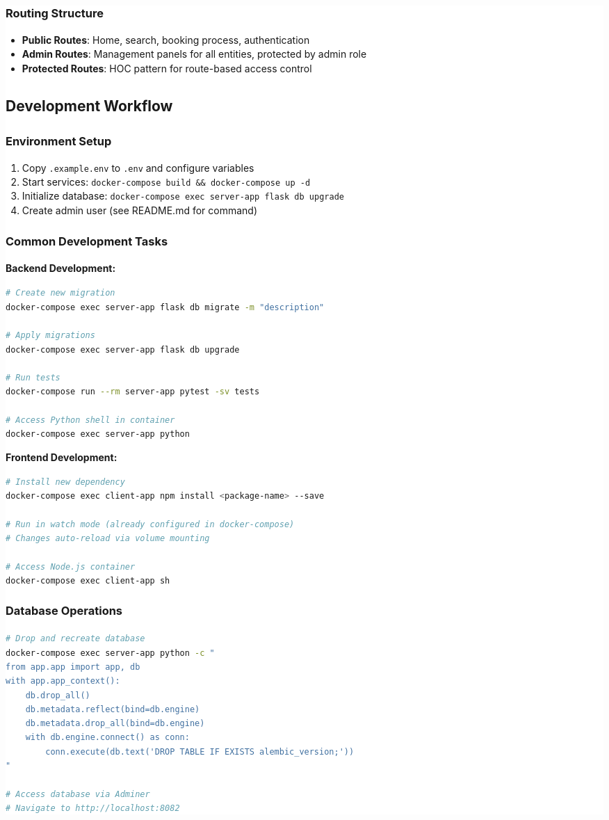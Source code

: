 ### Routing Structure

-   **Public Routes**: Home, search, booking process, authentication
-   **Admin Routes**: Management panels for all entities, protected by admin role
-   **Protected Routes**: HOC pattern for route-based access control

## Development Workflow

### Environment Setup

1. Copy `.example.env` to `.env` and configure variables
2. Start services: `docker-compose build && docker-compose up -d`
3. Initialize database: `docker-compose exec server-app flask db upgrade`
4. Create admin user (see README.md for command)

### Common Development Tasks

**Backend Development:**

```bash
# Create new migration
docker-compose exec server-app flask db migrate -m "description"

# Apply migrations
docker-compose exec server-app flask db upgrade

# Run tests
docker-compose run --rm server-app pytest -sv tests

# Access Python shell in container
docker-compose exec server-app python
```

**Frontend Development:**

```bash
# Install new dependency
docker-compose exec client-app npm install <package-name> --save

# Run in watch mode (already configured in docker-compose)
# Changes auto-reload via volume mounting

# Access Node.js container
docker-compose exec client-app sh
```

### Database Operations

```bash
# Drop and recreate database
docker-compose exec server-app python -c "
from app.app import app, db
with app.app_context():
    db.drop_all()
    db.metadata.reflect(bind=db.engine)
    db.metadata.drop_all(bind=db.engine)
    with db.engine.connect() as conn:
        conn.execute(db.text('DROP TABLE IF EXISTS alembic_version;'))
"

# Access database via Adminer
# Navigate to http://localhost:8082
```
